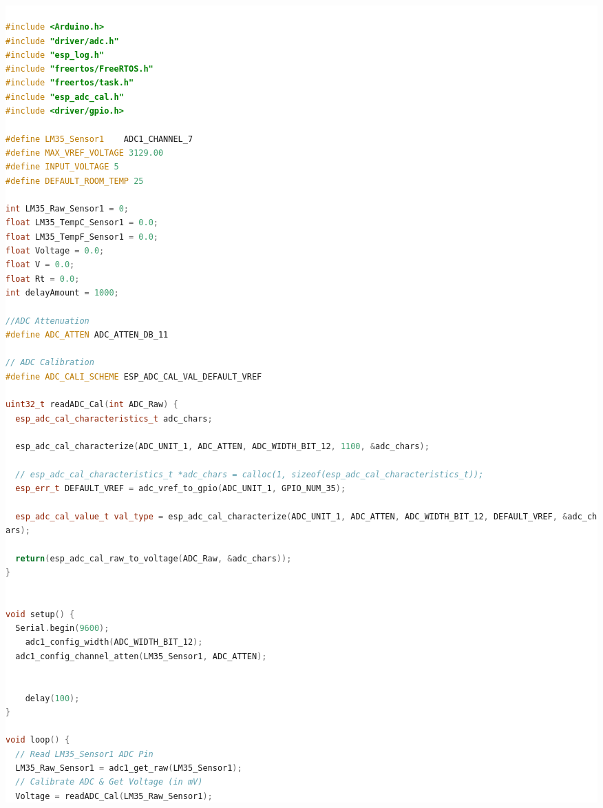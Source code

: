 










```Cpp

#include <Arduino.h>
#include "driver/adc.h"
#include "esp_log.h"
#include "freertos/FreeRTOS.h"
#include "freertos/task.h"
#include "esp_adc_cal.h"
#include <driver/gpio.h>
 
#define LM35_Sensor1    ADC1_CHANNEL_7
#define MAX_VREF_VOLTAGE 3129.00
#define INPUT_VOLTAGE 5
#define DEFAULT_ROOM_TEMP 25

int LM35_Raw_Sensor1 = 0;
float LM35_TempC_Sensor1 = 0.0;
float LM35_TempF_Sensor1 = 0.0;
float Voltage = 0.0;
float V = 0.0;
float Rt = 0.0;
int delayAmount = 1000;

//ADC Attenuation
#define ADC_ATTEN ADC_ATTEN_DB_11

// ADC Calibration
#define ADC_CALI_SCHEME ESP_ADC_CAL_VAL_DEFAULT_VREF

uint32_t readADC_Cal(int ADC_Raw) {
  esp_adc_cal_characteristics_t adc_chars;
  
  esp_adc_cal_characterize(ADC_UNIT_1, ADC_ATTEN, ADC_WIDTH_BIT_12, 1100, &adc_chars);

  // esp_adc_cal_characteristics_t *adc_chars = calloc(1, sizeof(esp_adc_cal_characteristics_t));
  esp_err_t DEFAULT_VREF = adc_vref_to_gpio(ADC_UNIT_1, GPIO_NUM_35);

  esp_adc_cal_value_t val_type = esp_adc_cal_characterize(ADC_UNIT_1, ADC_ATTEN, ADC_WIDTH_BIT_12, DEFAULT_VREF, &adc_chars);  

  return(esp_adc_cal_raw_to_voltage(ADC_Raw, &adc_chars));
}


void setup() {
  Serial.begin(9600);
	adc1_config_width(ADC_WIDTH_BIT_12);
  adc1_config_channel_atten(LM35_Sensor1, ADC_ATTEN);


	delay(100);
}
 
void loop() {
  // Read LM35_Sensor1 ADC Pin
  LM35_Raw_Sensor1 = adc1_get_raw(LM35_Sensor1);
  // Calibrate ADC & Get Voltage (in mV)
  Voltage = readADC_Cal(LM35_Raw_Sensor1);
```